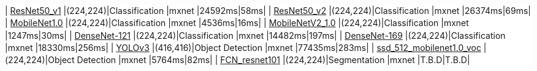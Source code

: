 | [ResNet50_v1](https://apache-mxnet.s3-accelerate.dualstack.amazonaws.com/gluon/models/resnet50_v1-0aee57f9.zip)                                                                                                                                                                                                                                                                                                                                                                                                                                                     |(224,224)|Classification     |mxnet                 |24592ms|58ms|
| [ResNet50_v2](https://apache-mxnet.s3-accelerate.dualstack.amazonaws.com/gluon/models/resnet50_v2-ecdde353.zip)                                                                                                                                                                                                                                                                                                                                                                                                                                                     |(224,224)|Classification     |mxnet                 |26374ms|69ms|
| [MobileNet1.0](https://apache-mxnet.s3-accelerate.dualstack.amazonaws.com/gluon/models/mobilenet1.0-6b8c5106.zip)                                                                                                                                                                                                                                                                                                                                                                                                                                                   |(224,224)|Classification     |mxnet                 |4536ms|16ms|
| [MobileNetV2_1.0](https://apache-mxnet.s3-accelerate.dualstack.amazonaws.com/gluon/models/mobilenetv2_1.0-36da4ff1.zip)                                                                                                                                                                                                                                                                                                                                                                                                                                             |(224,224)|Classification     |mxnet                 |1247ms|30ms|
| [DenseNet-121](https://apache-mxnet.s3-accelerate.dualstack.amazonaws.com/gluon/models/densenet121-f27dbf2d.zip)                                                                                                                                                                                                                                                                                                                                                                                                                                                    |(224,224)|Classification     |mxnet                 |14482ms|197ms|
| [DenseNet-169](https://apache-mxnet.s3-accelerate.dualstack.amazonaws.com/gluon/models/densenet169-2603f878.zip)                                                                                                                                                                                                                                                                                                                                                                                                                                                    |(224,224)|Classification     |mxnet                 |18330ms|256ms|
| [YOLOv3](https://apache-mxnet.s3-accelerate.dualstack.amazonaws.com/gluon/models/yolo3_mobilenet1.0_voc-3b47835a.zip)                                                                                                                                                                                                                                                                                                                                                                                                                                               |(416,416)|Object Detection   |mxnet                 |77435ms|283ms|
| [ssd_512_mobilenet1.0_voc](https://apache-mxnet.s3-accelerate.dualstack.amazonaws.com/gluon/models/ssd_512_mobilenet1.0_voc-37c18076.zip)                                                                                                                                                                                                                                                                                                                                                                                                                           |(224,224)|Object Detection   |mxnet                 |5764ms|82ms|
| [FCN_resnet101](https://apache-mxnet.s3-accelerate.dualstack.amazonaws.com/gluon/models/fcn_resnet101_coco-766cdf9c.zip)                                                                                                                                                                                                                                                                                                                                                                                                                                            |(224,224)|Segmentation       |mxnet                 |T.B.D|T.B.D|

[^1]: DRP-AI TVM is powered by EdgeCortix MERA™ Compiler Framework.  
[^2]: Linux Package Version 3.0.6,  DRP-AI Support Package Version 7.50
